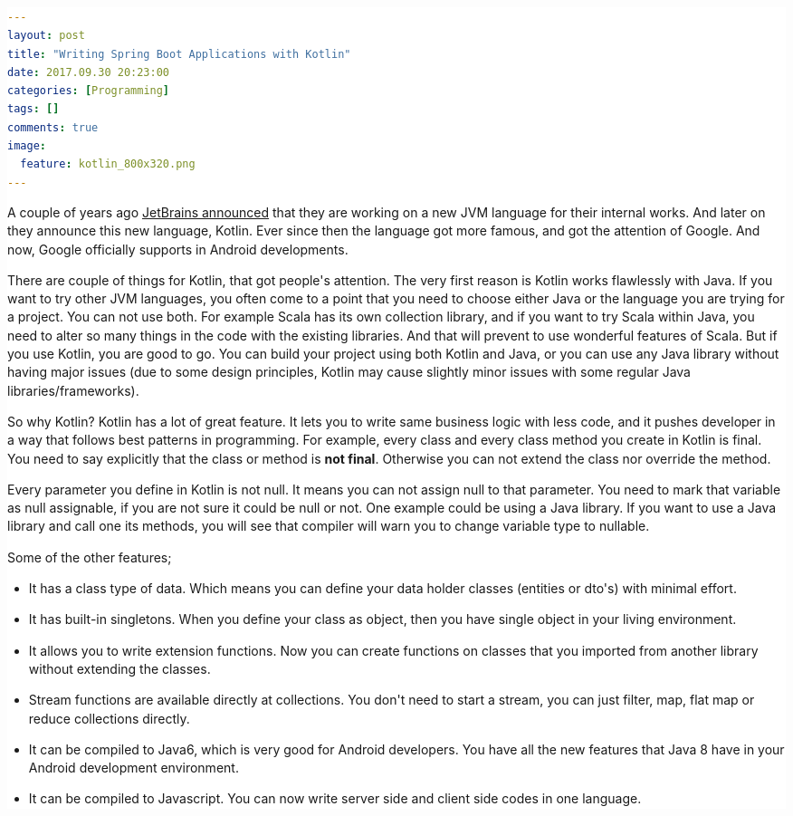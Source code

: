 ```yaml
---
layout: post
title: "Writing Spring Boot Applications with Kotlin"
date: 2017.09.30 20:23:00
categories: [Programming]
tags: []
comments: true
image: 
  feature: kotlin_800x320.png
---
```


A couple of years ago [JetBrains announced](https://blog.jetbrains.com/kotlin/2011/07/hello-world-2/) that they are working on a new JVM language for their internal works. And later on they announce this new language, Kotlin. Ever since then the language got more famous, and got the attention of Google. And now, Google officially supports in Android developments.



There are couple of things for Kotlin, that got people's attention. The very first reason is Kotlin works flawlessly with Java. If you want to try other JVM languages, you often come to a point that you need to choose either Java or the language you are trying for a project. You can not use both. For example Scala has its own collection library, and if you want to try Scala within Java, you need to alter so many things in the code with the existing libraries. And that will prevent to use wonderful features of Scala. But if you use Kotlin, you are good to go. You can build your project using both Kotlin and Java, or you can use any Java library without having major issues (due to some design principles, Kotlin may cause slightly minor issues with some regular Java libraries/frameworks).

So why Kotlin? Kotlin has a lot of great feature. It lets you to write same business logic with less code, and it pushes developer in a way that follows best patterns in programming. For example, every class and every class method you create in Kotlin is final. You need to say explicitly that the class or method is **not final**. Otherwise you can not extend the class nor override the method. 

Every parameter you define in Kotlin is not null. It means you can not assign null to that parameter. You need to mark that variable as null assignable, if you are not sure it could be null or not. One example could be using a Java library. If you want to use a Java library and call one its methods, you will see that compiler will warn you to change variable type to nullable.

Some of the other features;

* It has a class type of data. Which means you can define your data holder classes (entities or dto's) with minimal effort.

* It has built-in singletons. When you define your class as object, then you have single object in your living environment.

* It allows you to write extension functions. Now you can create functions on classes that you imported from another library without extending the classes.

* Stream functions are available directly at collections. You don't need to start a stream, you can just filter, map, flat map or reduce collections directly.

* It can be compiled to Java6, which is very good for Android developers. You have all the new features that Java 8 have in your Android development environment.

* It can be compiled to Javascript. You can now write server side and client side codes in one language.

